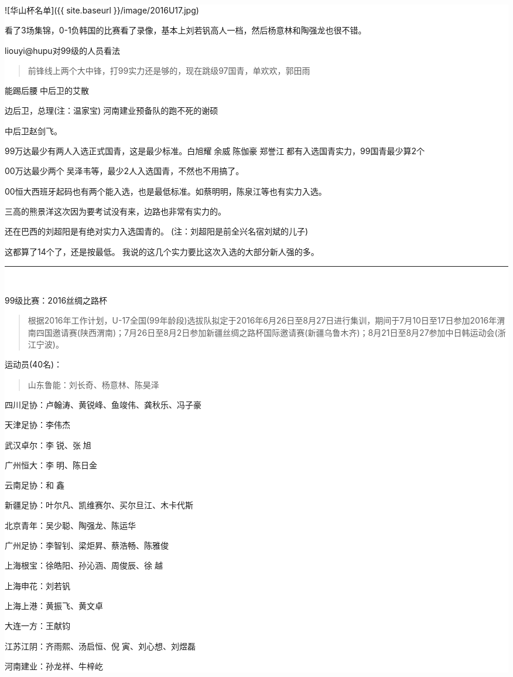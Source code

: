 ![华山杯名单]({{ site.baseurl }}/image/2016U17.jpg)

看了3场集锦，0-1负韩国的比赛看了录像，基本上刘若钒高人一档，然后杨意林和陶强龙也很不错。

liouyi@hupu对99级的人员看法

>前锋线上两个大中锋，打99实力还是够的，现在跳级97国青，单欢欢，郭田雨
>
能踢后腰 中后卫的艾散
>
边后卫，总理(注：温家宝) 河南建业预备队的跑不死的谢硕
>
中后卫赵剑飞。
>
99万达最少有两人入选正式国青，这是最少标准。白旭耀 余威 陈伽豪 郑誉江 都有入选国青实力，99国青最少算2个
>
00万达最少两个 吴泽韦等，最少2人入选国青，不然也不用搞了。
>
00恒大西班牙起码也有两个能入选，也是最低标准。如蔡明明，陈泉江等也有实力入选。
>
三高的熊景洋这次因为要考试没有来，边路也非常有实力的。
>
还在巴西的刘超阳是有绝对实力入选国青的。 (注：刘超阳是前全兴名宿刘斌的儿子)
>
这都算了14个了，还是按最低。 我说的这几个实力要比这次入选的大部分新人强的多。

***
<br>

99级比赛：2016丝绸之路杯

>根据2016年工作计划，U-17全国(99年龄段)选拔队拟定于2016年6月26日至8月27日进行集训，期间于7月10日至17日参加2016年渭南四国邀请赛(陕西渭南)；7月26日至8月2日参加新疆丝绸之路杯国际邀请赛(新疆乌鲁木齐)；8月21日至8月27参加中日韩运动会(浙江宁波)。

运动员(40名)：

>山东鲁能：刘长奇、杨意林、陈昊泽
>
四川足协：卢翰涛、黄锐峰、鱼竣伟、龚秋乐、冯子豪
>
天津足协：李伟杰
>
武汉卓尔：李 锐、张 旭
>
广州恒大：李 明、陈日金
>
云南足协：和 鑫
>
新疆足协：叶尔凡、凯维赛尔、买尔旦江、木卡代斯
>
北京青年：吴少聪、陶强龙、陈运华
>
广州足协：李智钊、梁炬昇、蔡浩畅、陈雅俊
>
上海根宝：徐皓阳、孙沁涵、周俊辰、徐 越
>
上海申花：刘若钒
>
上海上港：黄振飞、黄文卓
>
大连一方：王献钧
>
江苏江阴：齐雨熙、汤启恒、倪 寅、刘心想、刘煜磊
>
河南建业：孙龙祥、牛梓屹
